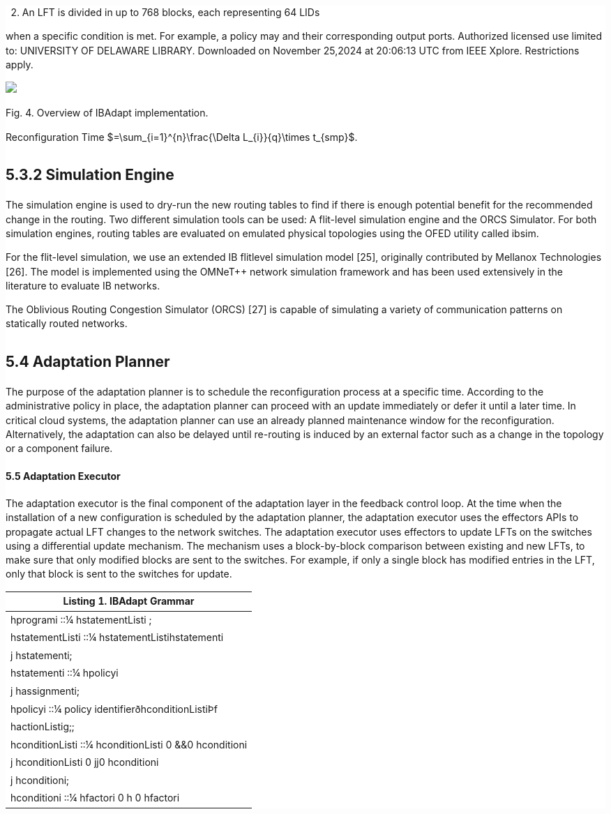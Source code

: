 2. An LFT is divided in up to 768 blocks, each representing 64 LIDs

when a specific condition is met. For example, a policy may and their corresponding output ports. Authorized licensed use limited to: UNIVERSITY OF DELAWARE LIBRARY. Downloaded on November 25,2024 at 20:06:13 UTC from IEEE Xplore. Restrictions apply.

![](_page_6_Figure_1.png)

Fig. 4. Overview of IBAdapt implementation.

Reconfiguration Time $=\sum_{i=1}^{n}\frac{\Delta L_{i}}{q}\times t_{smp}$.

## 5.3.2 Simulation Engine

The simulation engine is used to dry-run the new routing tables to find if there is enough potential benefit for the recommended change in the routing. Two different simulation tools can be used: A flit-level simulation engine and the ORCS Simulator. For both simulation engines, routing tables are evaluated on emulated physical topologies using the OFED utility called ibsim.

For the flit-level simulation, we use an extended IB flitlevel simulation model [25], originally contributed by Mellanox Technologies [26]. The model is implemented using the OMNeT++ network simulation framework and has been used extensively in the literature to evaluate IB networks.

The Oblivious Routing Congestion Simulator (ORCS) [27] is capable of simulating a variety of communication patterns on statically routed networks.

## 5.4 Adaptation Planner

The purpose of the adaptation planner is to schedule the reconfiguration process at a specific time. According to the administrative policy in place, the adaptation planner can proceed with an update immediately or defer it until a later time. In critical cloud systems, the adaptation planner can use an already planned maintenance window for the reconfiguration. Alternatively, the adaptation can also be delayed until re-routing is induced by an external factor such as a change in the topology or a component failure.

#### 5.5 Adaptation Executor

The adaptation executor is the final component of the adaptation layer in the feedback control loop. At the time when the installation of a new configuration is scheduled by the adaptation planner, the adaptation executor uses the effectors APIs to propagate actual LFT changes to the network switches. The adaptation executor uses effectors to update LFTs on the switches using a differential update mechanism. The mechanism uses a block-by-block comparison between existing and new LFTs, to make sure that only modified blocks are sent to the switches. For example, if only a single block has modified entries in the LFT, only that block is sent to the switches for update.

| Listing 1. IBAdapt Grammar |
| --- |
| hprogrami ::¼ hstatementListi ; |
| hstatementListi ::¼ hstatementListihstatementi |
| j hstatementi; |
| hstatementi ::¼ hpolicyi |
| j hassignmenti; |
| hpolicyi ::¼ policy identifierðhconditionListiÞf |
| hactionListig;; |
| hconditionListi ::¼ hconditionListi 0 &&0 hconditioni |
| j hconditionListi 0 jj0 hconditioni |
| j hconditioni; |
| hconditioni ::¼ hfactori 0 h 0 hfactori |